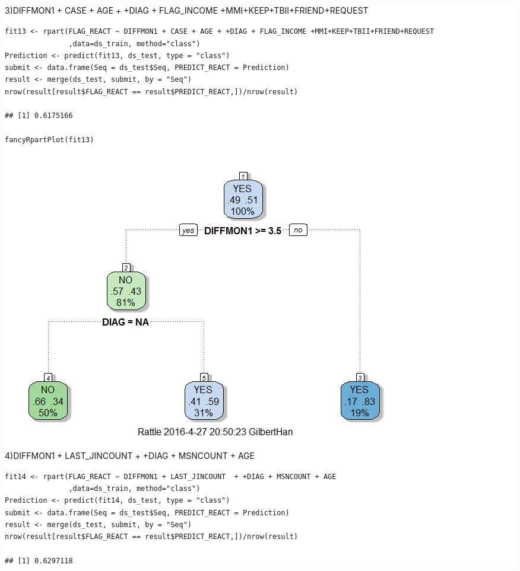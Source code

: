 
3)DIFFMON1 + CASE + AGE + +DIAG + FLAG\_INCOME
+MMI+KEEP+TBII+FRIEND+REQUEST

    fit13 <- rpart(FLAG_REACT ~ DIFFMON1 + CASE + AGE + +DIAG + FLAG_INCOME +MMI+KEEP+TBII+FRIEND+REQUEST
                   ,data=ds_train, method="class")
    Prediction <- predict(fit13, ds_test, type = "class")
    submit <- data.frame(Seq = ds_test$Seq, PREDICT_REACT = Prediction)
    result <- merge(ds_test, submit, by = "Seq")
    nrow(result[result$FLAG_REACT == result$PREDICT_REACT,])/nrow(result)

    ## [1] 0.6175166

    fancyRpartPlot(fit13)

![](2.병원데이터분석_텍스트마이닝추가_files/figure-markdown_strict/unnamed-chunk-17-1.png)

4)DIFFMON1 + LAST\_JINCOUNT + +DIAG + MSNCOUNT + AGE

    fit14 <- rpart(FLAG_REACT ~ DIFFMON1 + LAST_JINCOUNT  + +DIAG + MSNCOUNT + AGE
                   ,data=ds_train, method="class")
    Prediction <- predict(fit14, ds_test, type = "class")
    submit <- data.frame(Seq = ds_test$Seq, PREDICT_REACT = Prediction)
    result <- merge(ds_test, submit, by = "Seq")
    nrow(result[result$FLAG_REACT == result$PREDICT_REACT,])/nrow(result)

    ## [1] 0.6297118
